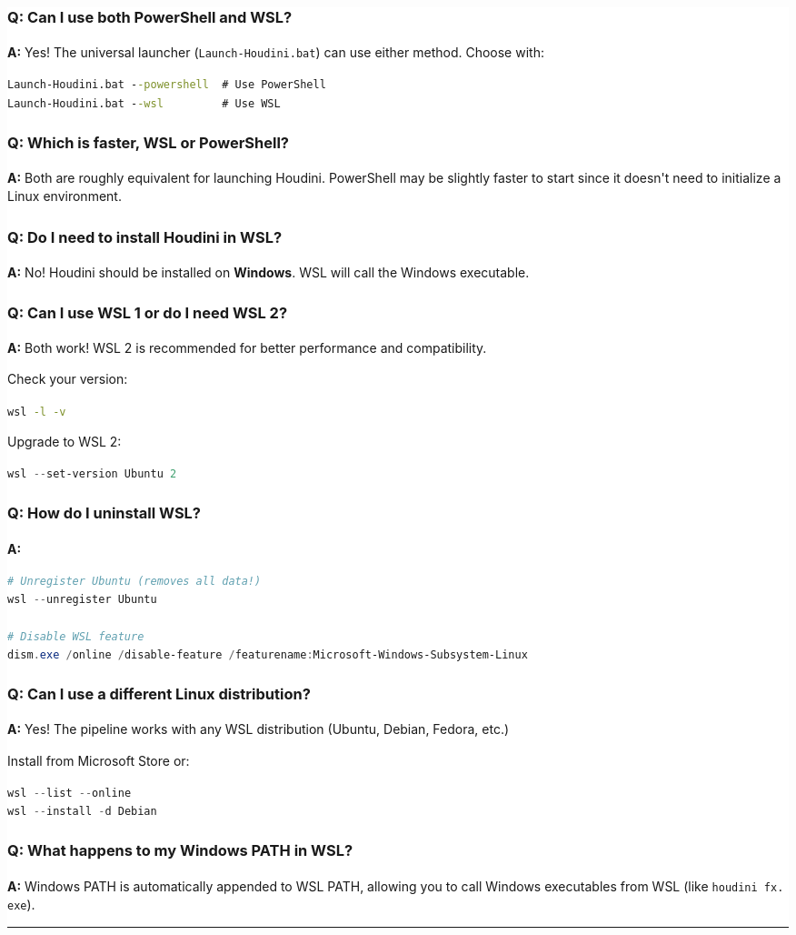 ### Q: Can I use both PowerShell and WSL?

**A:** Yes! The universal launcher (`Launch-Houdini.bat`) can use either method. Choose with:
```cmd
Launch-Houdini.bat --powershell  # Use PowerShell
Launch-Houdini.bat --wsl         # Use WSL
```

### Q: Which is faster, WSL or PowerShell?

**A:** Both are roughly equivalent for launching Houdini. PowerShell may be slightly faster to start since it doesn't need to initialize a Linux environment.

### Q: Do I need to install Houdini in WSL?

**A:** No! Houdini should be installed on **Windows**. WSL will call the Windows executable.

### Q: Can I use WSL 1 or do I need WSL 2?

**A:** Both work! WSL 2 is recommended for better performance and compatibility.

Check your version:
```bash
wsl -l -v
```

Upgrade to WSL 2:
```powershell
wsl --set-version Ubuntu 2
```

### Q: How do I uninstall WSL?

**A:**
```powershell
# Unregister Ubuntu (removes all data!)
wsl --unregister Ubuntu

# Disable WSL feature
dism.exe /online /disable-feature /featurename:Microsoft-Windows-Subsystem-Linux
```

### Q: Can I use a different Linux distribution?

**A:** Yes! The pipeline works with any WSL distribution (Ubuntu, Debian, Fedora, etc.)

Install from Microsoft Store or:
```powershell
wsl --list --online
wsl --install -d Debian
```

### Q: What happens to my Windows PATH in WSL?

**A:** Windows PATH is automatically appended to WSL PATH, allowing you to call Windows executables from WSL (like `houdini fx.exe`).

---